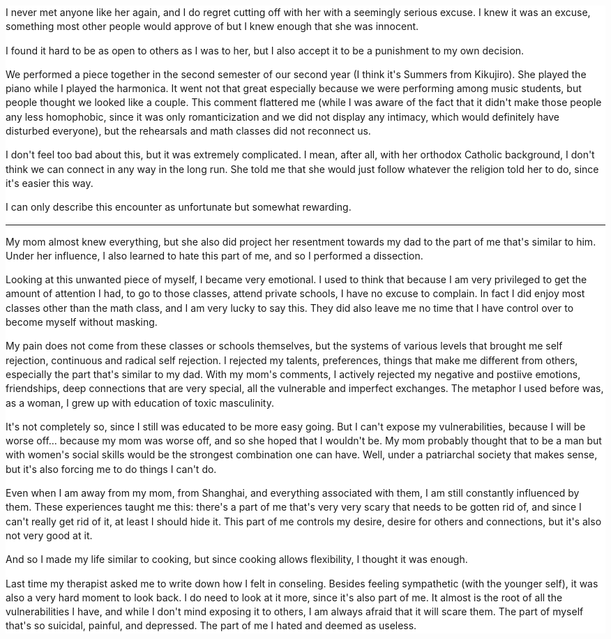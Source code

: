 I never met anyone like her again, and I do regret cutting off with her with a seemingly serious excuse. I knew it was an excuse, something most other people would approve of but I knew enough that she was innocent. 

I found it hard to be as open to others as I was to her, but I also accept it to be a punishment to my own decision. 

We performed a piece together in the second semester of our second year (I think it's Summers from Kikujiro). She played the piano while I played the harmonica. It went not that great especially because we were performing among music students, but people thought we looked like a couple. This comment flattered me (while I was aware of the fact that it didn't make those people any less homophobic, since it was only romanticization and we did not display any intimacy, which would definitely have disturbed everyone), but the rehearsals and math classes did not reconnect us. 

I don't feel too bad about this, but it was extremely complicated. I mean, after all, with her orthodox Catholic background, I don't think we can connect in any way in the long run. She told me that she would just follow whatever the religion told her to do, since it's easier this way. 

I can only describe this encounter as unfortunate but somewhat rewarding. 

---

My mom almost knew everything, but she also did project her resentment towards my dad to the part of me that's similar to him. Under her influence, I also learned to hate this part of me, and so I performed a dissection.

Looking at this unwanted piece of myself, I became very emotional. I used to think that because I am very privileged to get the amount of attention I had, to go to those classes, attend private schools, I have no excuse to complain. In fact I did enjoy most classes other than the math class, and I am very lucky to say this. They did also leave me no time that I have control over to become myself without masking. 

My pain does not come from these classes or schools themselves, but the systems of various levels that brought me self rejection, continuous and radical self rejection. I rejected my talents, preferences, things that make me different from others, especially the part that's similar to my dad. With my mom's comments, I actively rejected my negative and postiive emotions, friendships, deep connections that are very special, all the vulnerable and imperfect exchanges. The metaphor I used before was, as a woman, I grew up with education of toxic masculinity.

It's not completely so, since I still was educated to be more easy going. But I can't expose my vulnerabilities, because I will be worse off... because my mom was worse off, and so she hoped that I wouldn't be. My mom probably thought that to be a man but with women's social skills would be the strongest combination one can have. Well, under a patriarchal society that makes sense, but it's also forcing me to do things I can't do.

Even when I am away from my mom, from Shanghai, and everything associated with them, I am still constantly influenced by them. These experiences taught me this: there's a part of me that's very very scary that needs to be gotten rid of, and since I can't really get rid of it, at least I should hide it. This part of me controls my desire, desire for others and connections, but it's also not very good at it.

And so I made my life similar to cooking, but since cooking allows flexibility, I thought it was enough.

Last time my therapist asked me to write down how I felt in conseling. Besides feeling sympathetic (with the younger self), it was also a very hard moment to look back. I do need to look at it more, since it's also part of me. It almost is the root of all the vulnerabilities I have, and while I don't mind exposing it to others, I am always afraid that it will scare them. The part of myself that's so suicidal, painful, and depressed. The part of me I hated and deemed as useless.
